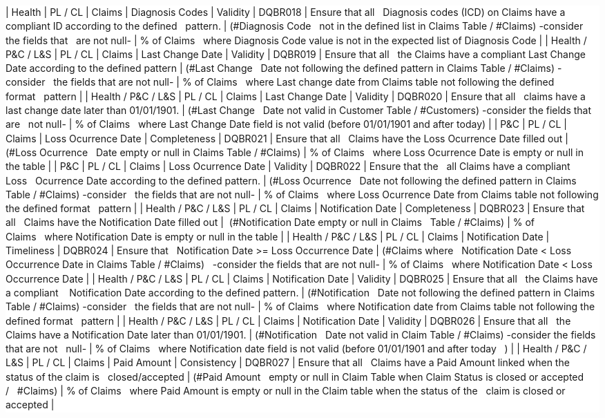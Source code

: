 | Health             | PL / CL | Claims          | Diagnosis Codes                           | Validity     | DQBR018 | Ensure that all   Diagnosis codes (ICD) on Claims have a compliant ID according to the defined   pattern.                                                   | (#Diagnosis Code   not in the defined list in Claims Table / #Claims) -consider the fields that   are not null-                                         | % of Claims   where Diagnosis Code value is not in the expected list of Diagnosis Code                                            |
| Health / P&C / L&S | PL / CL | Claims          | Last Change Date                          | Validity     | DQBR019 | Ensure that all   the Claims have a compliant Last Change Date according to the defined pattern                                                             | (#Last Change   Date not following the defined pattern in Claims Table / #Claims) -consider   the fields that are not null-                             | % of Claims   where Last change date from Claims table not following the defined format   pattern                                 |
| Health / P&C / L&S | PL / CL | Claims          | Last Change Date                          | Validity     | DQBR020 | Ensure that all   claims have a last change date later than 01/01/1901.                                                                                     | (#Last Change   Date not valid in Customer Table / #Customers) -consider the fields that are   not null-                                                | % of Claims   where Last Change Date field is not valid (before 01/01/1901 and after today)                                       |
| P&C                | PL / CL | Claims          | Loss Ocurrence Date                       | Completeness | DQBR021 | Ensure that all   Claims have the Loss Ocurrence Date filled out                                                                                            | (#Loss Ocurrence   Date empty or null in Claims Table / #Claims)                                                                                        | % of Claims   where Loss Ocurrence Date is empty or null in the table                                                             |
| P&C                | PL / CL | Claims          | Loss Ocurrence Date                       | Validity     | DQBR022 | Ensure that the   all Claims have a compliant  Loss   Ocurrence Date according to the defined pattern.                                                      | (#Loss Ocurrence   Date not following the defined pattern in Claims Table / #Claims) -consider   the fields that are not null-                          | % of Claims   where Loss Ocurrence Date from Claims table not following the defined format   pattern                              |
| Health / P&C / L&S | PL / CL | Claims          | Notification Date                         | Completeness | DQBR023 | Ensure that all   Claims have the Notification Date filled out                                                                                              |  (#Notification Date empty or null in Claims   Table / #Claims)                                                                                         | % of Claims   where Notification Date is empty or null in the table                                                               |
| Health / P&C / L&S | PL / CL | Claims          | Notification Date                         | Timeliness   | DQBR024 | Ensure that   Notification Date >= Loss Occurrence Date                                                                                                     | (#Claims where   Notification Date < Loss Occurrence Date in Claims Table / #Claims)   -consider the fields that are not null-                          | % of Claims   where Notification Date < Loss Occurrence Date                                                                      |
| Health / P&C / L&S | PL / CL | Claims          | Notification Date                         | Validity     | DQBR025 | Ensure that all   the Claims have a compliant    Notification Date according to the defined pattern.                                                        | (#Notification   Date not following the defined pattern in Claims Table / #Claims) -consider   the fields that are not null-                            | % of Claims   where Notification date from Claims table not following the defined format   pattern                                |
| Health / P&C / L&S | PL / CL | Claims          | Notification Date                         | Validity     | DQBR026 | Ensure that all   the Claims have a Notification Date later than 01/01/1901.                                                                                | (#Notification   Date not valid in Claim Table / #Claims) -consider the fields that are not   null-                                                     | % of Claims   where Notification date field is not valid (before 01/01/1901 and after today   )                                   |
| Health / P&C / L&S | PL / CL | Claims          | Paid Amount                               | Consistency  | DQBR027 | Ensure that all   Claims have a Paid Amount linked when the status of the claim is   closed/accepted                                                        | (#Paid Amount   empty or null in Claim Table when Claim Status is closed or accepted /   #Claims)                                                       | % of Claims   where Paid Amount is empty or null in the Claim table when the status of the   claim is closed or accepted          |